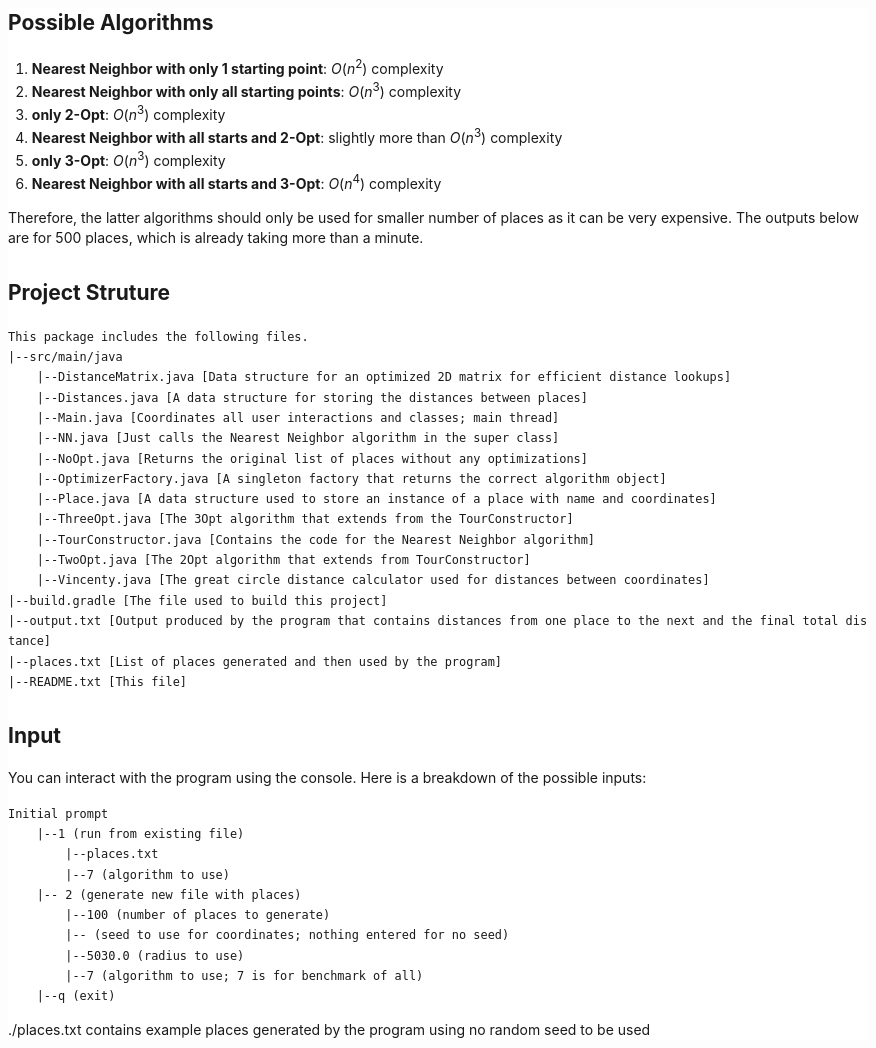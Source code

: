 ## Possible Algorithms
1) **Nearest Neighbor with only 1 starting point**: $O(n^{2})$ complexity 
2) **Nearest Neighbor with only all starting points**: $O(n^{3})$ complexity 
3) **only 2-Opt**: $O(n^{3})$ complexity 
4) **Nearest Neighbor with all starts and 2-Opt**: slightly more than $O(n^{3})$ complexity
5) **only 3-Opt**: $O(n^{3})$ complexity
6) **Nearest Neighbor with all starts and 3-Opt**: $O(n^{4})$ complexity

Therefore, the latter algorithms should only be used for smaller number of places as it can be very expensive. The outputs below are for 500 places, which is already taking more than a minute.

## Project Struture
```
This package includes the following files.
|--src/main/java
    |--DistanceMatrix.java [Data structure for an optimized 2D matrix for efficient distance lookups]  
    |--Distances.java [A data structure for storing the distances between places]  
    |--Main.java [Coordinates all user interactions and classes; main thread]  
    |--NN.java [Just calls the Nearest Neighbor algorithm in the super class]  
    |--NoOpt.java [Returns the original list of places without any optimizations]  
    |--OptimizerFactory.java [A singleton factory that returns the correct algorithm object]  
    |--Place.java [A data structure used to store an instance of a place with name and coordinates]  
    |--ThreeOpt.java [The 3Opt algorithm that extends from the TourConstructor]  
    |--TourConstructor.java [Contains the code for the Nearest Neighbor algorithm]  
    |--TwoOpt.java [The 2Opt algorithm that extends from TourConstructor]  
    |--Vincenty.java [The great circle distance calculator used for distances between coordinates]  
|--build.gradle [The file used to build this project]
|--output.txt [Output produced by the program that contains distances from one place to the next and the final total distance]
|--places.txt [List of places generated and then used by the program]
|--README.txt [This file]
```

## Input
You can interact with the program using the console. Here is a breakdown of the possible inputs:
```
Initial prompt
    |--1 (run from existing file)
        |--places.txt
        |--7 (algorithm to use)
    |-- 2 (generate new file with places)
        |--100 (number of places to generate)
        |-- (seed to use for coordinates; nothing entered for no seed)
        |--5030.0 (radius to use)
        |--7 (algorithm to use; 7 is for benchmark of all)
    |--q (exit)
```
./places.txt contains example places generated by the program using no random seed to be used
